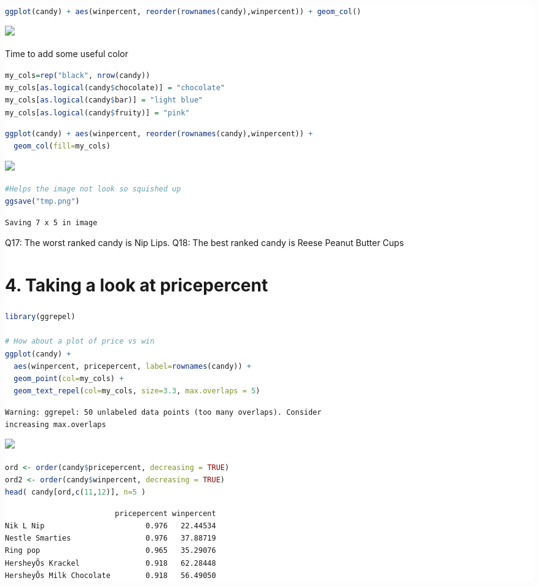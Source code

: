 ``` r
ggplot(candy) + aes(winpercent, reorder(rownames(candy),winpercent)) + geom_col()
```

![](class10_files/figure-gfm/unnamed-chunk-9-1.png)

Time to add some useful color

``` r
my_cols=rep("black", nrow(candy))
my_cols[as.logical(candy$chocolate)] = "chocolate"
my_cols[as.logical(candy$bar)] = "light blue"
my_cols[as.logical(candy$fruity)] = "pink"
```

``` r
ggplot(candy) + aes(winpercent, reorder(rownames(candy),winpercent)) +
  geom_col(fill=my_cols) 
```

![](class10_files/figure-gfm/unnamed-chunk-11-1.png)

``` r
#Helps the image not look so squished up 
ggsave("tmp.png")
```

    Saving 7 x 5 in image

Q17: The worst ranked candy is Nip Lips. Q18: The best ranked candy is
Reese Peanut Butter Cups

# 4. Taking a look at pricepercent

``` r
library(ggrepel)

# How about a plot of price vs win
ggplot(candy) +
  aes(winpercent, pricepercent, label=rownames(candy)) +
  geom_point(col=my_cols) + 
  geom_text_repel(col=my_cols, size=3.3, max.overlaps = 5)
```

    Warning: ggrepel: 50 unlabeled data points (too many overlaps). Consider
    increasing max.overlaps

![](class10_files/figure-gfm/unnamed-chunk-13-1.png)

``` r
ord <- order(candy$pricepercent, decreasing = TRUE)
ord2 <- order(candy$winpercent, decreasing = TRUE)
head( candy[ord,c(11,12)], n=5 )
```

                             pricepercent winpercent
    Nik L Nip                       0.976   22.44534
    Nestle Smarties                 0.976   37.88719
    Ring pop                        0.965   35.29076
    HersheyÕs Krackel               0.918   62.28448
    HersheyÕs Milk Chocolate        0.918   56.49050
